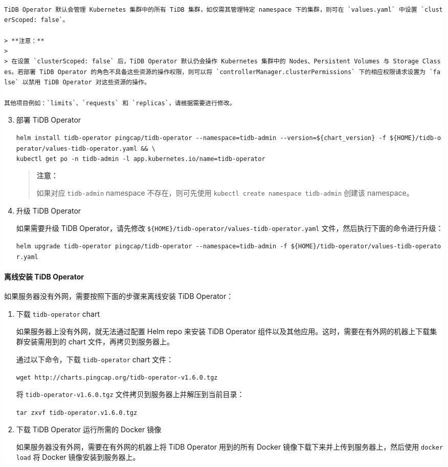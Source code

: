     TiDB Operator 默认会管理 Kubernetes 集群中的所有 TiDB 集群，如仅需其管理特定 namespace 下的集群，则可在 `values.yaml` 中设置 `clusterScoped: false`。

    > **注意：**
    >
    > 在设置 `clusterScoped: false` 后，TiDB Operator 默认仍会操作 Kubernetes 集群中的 Nodes、Persistent Volumes 与 Storage Classes。若部署 TiDB Operator 的角色不具备这些资源的操作权限，则可以将 `controllerManager.clusterPermissions` 下的相应权限请求设置为 `false` 以禁用 TiDB Operator 对这些资源的操作。

    其他项目例如：`limits`、`requests` 和 `replicas`，请根据需要进行修改。

3. 部署 TiDB Operator

    
    ```shell
    helm install tidb-operator pingcap/tidb-operator --namespace=tidb-admin --version=${chart_version} -f ${HOME}/tidb-operator/values-tidb-operator.yaml && \
    kubectl get po -n tidb-admin -l app.kubernetes.io/name=tidb-operator
    ```

    > **注意：**
    >
    > 如果对应 `tidb-admin` namespace 不存在，则可先使用 `kubectl create namespace tidb-admin` 创建该 namespace。

4. 升级 TiDB Operator

    如果需要升级 TiDB Operator，请先修改 `${HOME}/tidb-operator/values-tidb-operator.yaml` 文件，然后执行下面的命令进行升级：

    
    ```shell
    helm upgrade tidb-operator pingcap/tidb-operator --namespace=tidb-admin -f ${HOME}/tidb-operator/values-tidb-operator.yaml
    ```

#### 离线安装 TiDB Operator

如果服务器没有外网，需要按照下面的步骤来离线安装 TiDB Operator：

1. 下载 `tidb-operator` chart

    如果服务器上没有外网，就无法通过配置 Helm repo 来安装 TiDB Operator 组件以及其他应用。这时，需要在有外网的机器上下载集群安装需用到的 chart 文件，再拷贝到服务器上。

    通过以下命令，下载 `tidb-operator` chart 文件：

    
    ```shell
    wget http://charts.pingcap.org/tidb-operator-v1.6.0.tgz
    ```

    将 `tidb-operator-v1.6.0.tgz` 文件拷贝到服务器上并解压到当前目录：

    
    ```shell
    tar zxvf tidb-operator.v1.6.0.tgz
    ```

2. 下载 TiDB Operator 运行所需的 Docker 镜像

    如果服务器没有外网，需要在有外网的机器上将 TiDB Operator 用到的所有 Docker 镜像下载下来并上传到服务器上，然后使用 `docker load` 将 Docker 镜像安装到服务器上。

